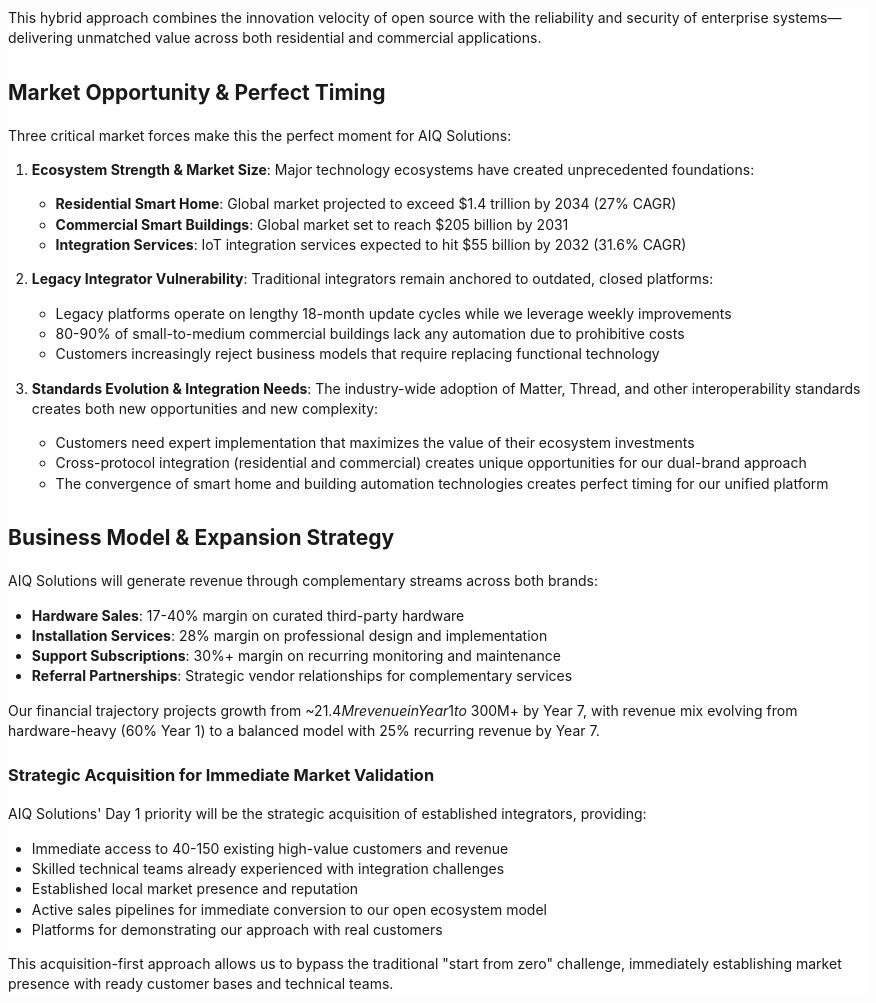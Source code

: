 This hybrid approach combines the innovation velocity of open source with the reliability and security of enterprise systems—delivering unmatched value across both residential and commercial applications.

## Market Opportunity & Perfect Timing

Three critical market forces make this the perfect moment for AIQ Solutions:

1. **Ecosystem Strength & Market Size**: Major technology ecosystems have created unprecedented foundations:
   - **Residential Smart Home**: Global market projected to exceed $1.4 trillion by 2034 (27% CAGR)
   - **Commercial Smart Buildings**: Global market set to reach $205 billion by 2031
   - **Integration Services**: IoT integration services expected to hit $55 billion by 2032 (31.6% CAGR)

2. **Legacy Integrator Vulnerability**: Traditional integrators remain anchored to outdated, closed platforms:
   - Legacy platforms operate on lengthy 18-month update cycles while we leverage weekly improvements
   - 80-90% of small-to-medium commercial buildings lack any automation due to prohibitive costs
   - Customers increasingly reject business models that require replacing functional technology

3. **Standards Evolution & Integration Needs**: The industry-wide adoption of Matter, Thread, and other interoperability standards creates both new opportunities and new complexity:
   - Customers need expert implementation that maximizes the value of their ecosystem investments
   - Cross-protocol integration (residential and commercial) creates unique opportunities for our dual-brand approach
   - The convergence of smart home and building automation technologies creates perfect timing for our unified platform

## Business Model & Expansion Strategy

AIQ Solutions will generate revenue through complementary streams across both brands:

- **Hardware Sales**: 17-40% margin on curated third-party hardware
- **Installation Services**: 28% margin on professional design and implementation
- **Support Subscriptions**: 30%+ margin on recurring monitoring and maintenance
- **Referral Partnerships**: Strategic vendor relationships for complementary services

Our financial trajectory projects growth from ~$21.4M revenue in Year 1 to ~$300M+ by Year 7, with revenue mix evolving from hardware-heavy (60% Year 1) to a balanced model with 25% recurring revenue by Year 7.

### Strategic Acquisition for Immediate Market Validation

AIQ Solutions' Day 1 priority will be the strategic acquisition of established integrators, providing:
- Immediate access to 40-150 existing high-value customers and revenue
- Skilled technical teams already experienced with integration challenges
- Established local market presence and reputation
- Active sales pipelines for immediate conversion to our open ecosystem model
- Platforms for demonstrating our approach with real customers

This acquisition-first approach allows us to bypass the traditional "start from zero" challenge, immediately establishing market presence with ready customer bases and technical teams.
